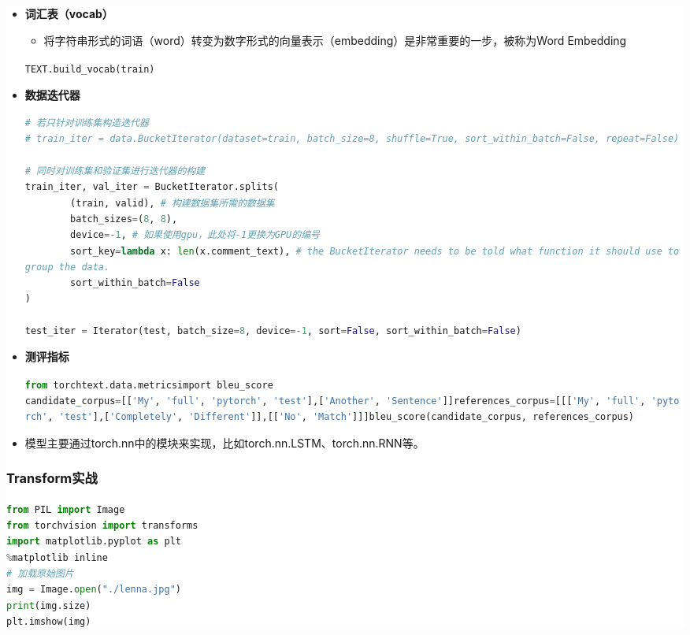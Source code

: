 - **词汇表（vocab）**
    - 将字符串形式的词语（word）转变为数字形式的向量表示（embedding）是非常重要的一步，被称为Word Embedding
    
    ```python
    TEXT.build_vocab(train)
    ```
    
- **数据迭代器**
    
    ```python
    # 若只针对训练集构造迭代器
    # train_iter = data.BucketIterator(dataset=train, batch_size=8, shuffle=True, sort_within_batch=False, repeat=False)
    
    # 同时对训练集和验证集进行迭代器的构建
    train_iter, val_iter = BucketIterator.splits(
            (train, valid), # 构建数据集所需的数据集
            batch_sizes=(8, 8),
            device=-1, # 如果使用gpu，此处将-1更换为GPU的编号
            sort_key=lambda x: len(x.comment_text), # the BucketIterator needs to be told what function it should use to group the data.
            sort_within_batch=False
    )
    
    test_iter = Iterator(test, batch_size=8, device=-1, sort=False, sort_within_batch=False)
    ```
    
- **测评指标**
    
    ```python
    from torchtext.data.metricsimport bleu_score
    candidate_corpus=[['My', 'full', 'pytorch', 'test'],['Another', 'Sentence']]references_corpus=[[['My', 'full', 'pytorch', 'test'],['Completely', 'Different']],[['No', 'Match']]]bleu_score(candidate_corpus, references_corpus)
    ```
    
- 模型主要通过torch.nn中的模块来实现，比如torch.nn.LSTM、torch.nn.RNN等。

### Transform实战

```python
from PIL import Image
from torchvision import transforms
import matplotlib.pyplot as plt
%matplotlib inline
# 加载原始图片
img = Image.open("./lenna.jpg") 
print(img.size)
plt.imshow(img)
```
